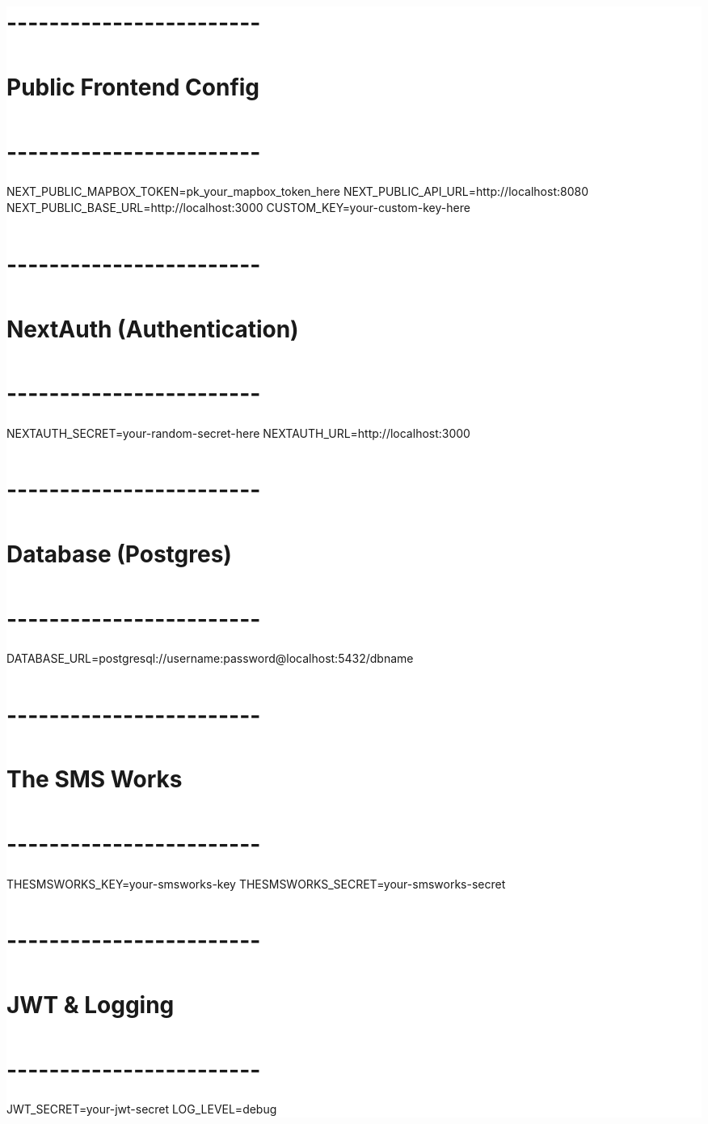 # ------------------------
# Public Frontend Config
# ------------------------
NEXT_PUBLIC_MAPBOX_TOKEN=pk_your_mapbox_token_here
NEXT_PUBLIC_API_URL=http://localhost:8080
NEXT_PUBLIC_BASE_URL=http://localhost:3000
CUSTOM_KEY=your-custom-key-here

# ------------------------
# NextAuth (Authentication)
# ------------------------
NEXTAUTH_SECRET=your-random-secret-here
NEXTAUTH_URL=http://localhost:3000

# ------------------------
# Database (Postgres)
# ------------------------
DATABASE_URL=postgresql://username:password@localhost:5432/dbname

# ------------------------
# The SMS Works
# ------------------------
THESMSWORKS_KEY=your-smsworks-key
THESMSWORKS_SECRET=your-smsworks-secret

# ------------------------
# JWT & Logging
# ------------------------
JWT_SECRET=your-jwt-secret
LOG_LEVEL=debug
